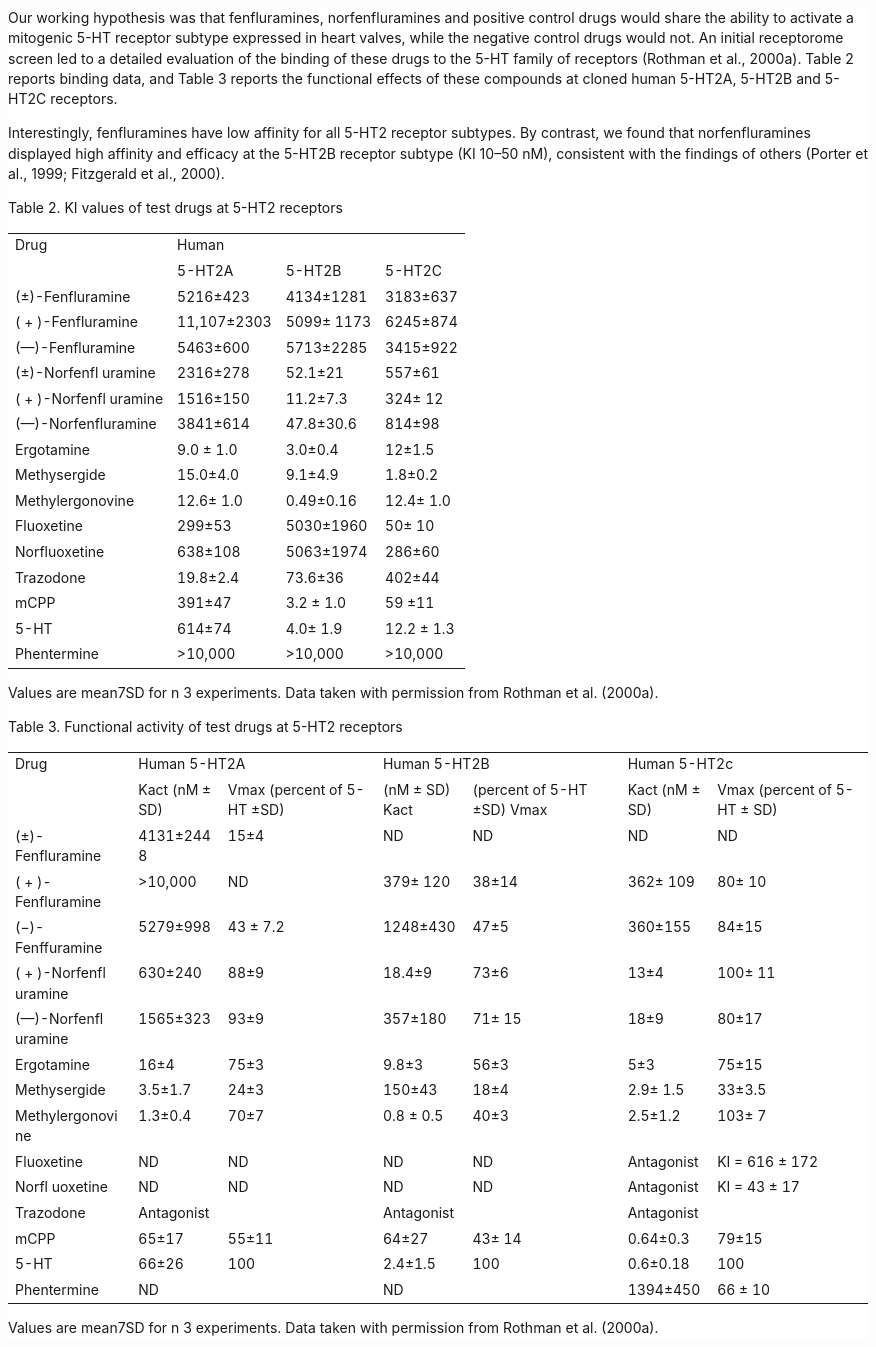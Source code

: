 Our working hypothesis was that fenfluramines, norfenfluramines and positive control drugs would share the ability to activate a mitogenic 5-HT receptor subtype expressed in heart valves, while the negative control drugs would not. An initial receptorome screen led to a detailed evaluation of the binding of these drugs to the 5-HT family of receptors (Rothman et al., 2000a). Table 2 reports binding data, and Table 3 reports the functional effects of these compounds at cloned human 5-HT2A, 5-HT2B and 5-HT2C receptors.

Interestingly, fenfluramines have low affinity for all 5-HT2 receptor subtypes. By contrast, we found that norfenfluramines displayed high affinity and efficacy at the 5-HT2B receptor subtype (KI 10–50 nM), consistent with the findings of others (Porter et al., 1999; Fitzgerald et al., 2000).

Table 2. KI values of test drugs at 5-HT2 receptors   

<html><body><table><tr><td>Drug</td><td colspan="3">Human</td></tr><tr><td></td><td>5-HT2A</td><td>5-HT2B</td><td>5-HT2C</td></tr><tr><td>(±)-Fenfluramine</td><td>5216±423</td><td>4134±1281</td><td>3183±637</td></tr><tr><td>( + )-Fenfluramine</td><td>11,107±2303</td><td>5099± 1173</td><td>6245±874</td></tr><tr><td>(—)-Fenfluramine</td><td>5463±600</td><td>5713±2285</td><td>3415±922</td></tr><tr><td>(±)-Norfenfl uramine</td><td>2316±278</td><td>52.1±21</td><td>557±61</td></tr><tr><td>( + )-Norfenfl uramine</td><td>1516±150</td><td>11.2±7.3</td><td>324± 12</td></tr><tr><td>(—)-Norfenfluramine</td><td>3841±614</td><td>47.8±30.6</td><td>814±98</td></tr><tr><td>Ergotamine</td><td>9.0 ± 1.0</td><td>3.0±0.4</td><td>12±1.5</td></tr><tr><td>Methysergide</td><td>15.0±4.0</td><td>9.1±4.9</td><td>1.8±0.2</td></tr><tr><td>Methylergonovine</td><td>12.6± 1.0</td><td>0.49±0.16</td><td>12.4± 1.0</td></tr><tr><td>Fluoxetine</td><td>299±53</td><td>5030±1960</td><td>50± 10</td></tr><tr><td>Norfluoxetine</td><td>638±108</td><td>5063±1974</td><td>286±60</td></tr><tr><td>Trazodone</td><td>19.8±2.4</td><td>73.6±36</td><td>402±44</td></tr><tr><td>mCPP</td><td>391±47</td><td>3.2 ± 1.0</td><td>59 ±11</td></tr><tr><td>5-HT</td><td>614±74</td><td>4.0± 1.9</td><td>12.2 ± 1.3</td></tr><tr><td>Phentermine</td><td>>10,000</td><td>>10,000</td><td>>10,000</td></tr></table></body></html>

Values are mean7SD for n 3 experiments. Data taken with permission from Rothman et al. (2000a).

Table 3. Functional activity of test drugs at 5-HT2 receptors   

<html><body><table><tr><td>Drug</td><td colspan="2">Human 5-HT2A</td><td colspan="2">Human 5-HT2B</td><td colspan="2">Human 5-HT2c</td></tr><tr><td></td><td>Kact (nM ± SD)</td><td>Vmax (percent of 5-HT ±SD)</td><td>(nM ± SD) Kact</td><td>(percent of 5-HT ±SD) Vmax</td><td>Kact (nM ± SD)</td><td>Vmax (percent of 5-HT ± SD)</td></tr><tr><td>(±)-Fenfluramine</td><td>4131±2448</td><td>15±4</td><td>ND</td><td>ND</td><td>ND</td><td>ND</td></tr><tr><td>( + )-Fenfluramine</td><td>>10,000</td><td>ND</td><td>379± 120</td><td>38±14</td><td>362± 109</td><td>80± 10</td></tr><tr><td>(−)-Fenffuramine</td><td>5279±998</td><td>43 ± 7.2</td><td>1248±430</td><td>47±5</td><td>360±155</td><td>84±15</td></tr><tr><td>( + )-Norfenfl uramine</td><td>630±240</td><td>88±9</td><td>18.4±9</td><td>73±6</td><td>13±4</td><td>100± 11</td></tr><tr><td>(—)-Norfenfl uramine</td><td>1565±323</td><td>93±9</td><td>357±180</td><td>71± 15</td><td>18±9</td><td>80±17</td></tr><tr><td>Ergotamine</td><td>16±4</td><td>75±3</td><td>9.8±3</td><td>56±3</td><td>5±3</td><td>75±15</td></tr><tr><td>Methysergide</td><td>3.5±1.7</td><td>24±3</td><td>150±43</td><td>18±4</td><td>2.9± 1.5</td><td>33±3.5</td></tr><tr><td>Methylergonovine</td><td>1.3±0.4</td><td>70±7</td><td>0.8 ± 0.5</td><td>40±3</td><td>2.5±1.2</td><td>103± 7</td></tr><tr><td>Fluoxetine</td><td>ND</td><td>ND</td><td>ND</td><td>ND</td><td>Antagonist</td><td>KI = 616 ± 172</td></tr><tr><td>Norfl uoxetine</td><td>ND</td><td>ND</td><td>ND</td><td>ND</td><td>Antagonist</td><td>KI = 43 ± 17</td></tr><tr><td>Trazodone</td><td colspan="2">Antagonist</td><td colspan="2">Antagonist</td><td colspan="2">Antagonist</td></tr><tr><td>mCPP</td><td>65±17</td><td>55±11</td><td>64±27</td><td>43± 14</td><td>0.64±0.3</td><td>79±15</td></tr><tr><td>5-HT</td><td>66±26</td><td>100</td><td>2.4±1.5</td><td>100</td><td>0.6±0.18</td><td>100</td></tr><tr><td>Phentermine</td><td colspan="2">ND</td><td colspan="2">ND</td><td>1394±450</td><td>66 ± 10</td></tr></table></body></html>

Values are mean7SD for n 3 experiments. Data taken with permission from Rothman et al. (2000a).
